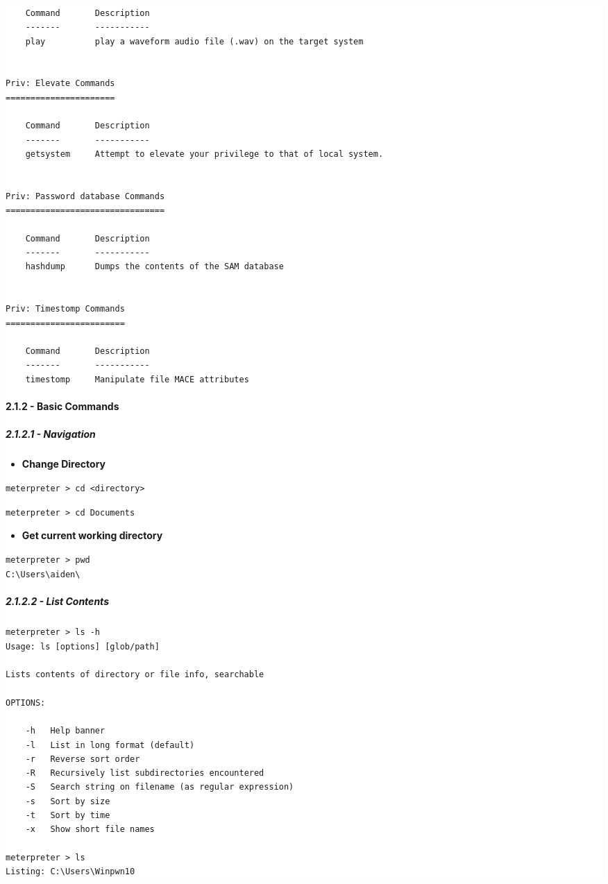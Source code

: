 ```
    Command       Description
    -------       -----------
    play          play a waveform audio file (.wav) on the target system


Priv: Elevate Commands
======================

    Command       Description
    -------       -----------
    getsystem     Attempt to elevate your privilege to that of local system.


Priv: Password database Commands
================================

    Command       Description
    -------       -----------
    hashdump      Dumps the contents of the SAM database


Priv: Timestomp Commands
========================

    Command       Description
    -------       -----------
    timestomp     Manipulate file MACE attributes
```

#### 2.1.2 - Basic Commands

##### 2.1.2.1 - Navigation

* **Change Directory**

`meterpreter > cd <directory>`

`meterpreter > cd Documents`

* **Get current working directory**

```
meterpreter > pwd
C:\Users\aiden\
```

##### 2.1.2.2 - List Contents

```
meterpreter > ls -h
Usage: ls [options] [glob/path]

Lists contents of directory or file info, searchable

OPTIONS:

    -h   Help banner
    -l   List in long format (default)
    -r   Reverse sort order
    -R   Recursively list subdirectories encountered
    -S   Search string on filename (as regular expression)
    -s   Sort by size
    -t   Sort by time
    -x   Show short file names

meterpreter > ls
Listing: C:\Users\Winpwn10
```